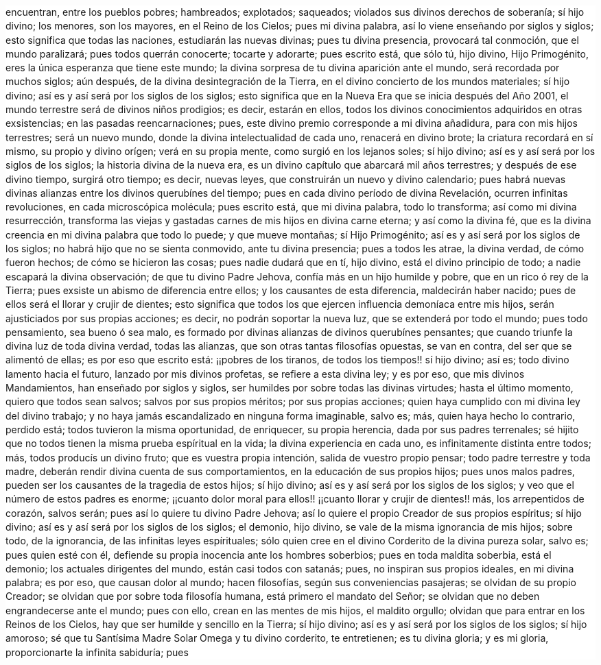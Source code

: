 encuentran, entre los pueblos pobres; hambreados; explotados; saqueados; violados sus divinos derechos de soberanía; sí hijo divino; los menores, son los mayores, en el Reino de los Cielos; pues mi divina palabra, así lo viene enseñando por siglos y siglos; esto significa que todas las naciones, estudiarán las nuevas divinas; pues tu divina presencia, provocará tal conmoción, que el mundo paralizará; pues todos querrán conocerte; tocarte y adorarte; pues escrito está, que sólo tú, hijo divino, Hijo Primogénito, eres la única esperanza que tiene este mundo; la divina sorpresa de tu divina aparición ante el mundo, será recordada por muchos siglos; aún después, de la divina desintegración de la Tierra, en el divino concierto de los mundos materiales; sí hijo divino; así es y así será por los siglos de los siglos; esto significa que en la Nueva Era que se inicia después del Año 2001, el mundo terrestre será de divinos niños prodigios; es decir, estarán en ellos, todos los divinos conocimientos adquiridos en otras exsistencias; en las pasadas reencarnaciones; pues, este divino premio corresponde a mi divina añadidura, para con mis hijos terrestres; será un nuevo mundo, donde la divina intelectualidad de cada uno, renacerá en divino brote; la criatura recordará en sí mismo, su propio y divino orígen; verá en su propia mente, como surgió en los lejanos soles; sí hijo divino; así es y así será por los siglos de los siglos; la historia divina de la nueva era, es un divino capítulo que abarcará mil años terrestres; y después de ese divino tiempo, surgirá otro tiempo; es decir, nuevas leyes, que construirán un nuevo y divino calendario; pues habrá nuevas divinas alianzas entre los divinos querubínes del tiempo; pues en cada divino período de divina Revelación, ocurren infinitas revoluciones, en cada microscópica molécula; pues escrito está, que mi divina palabra, todo lo transforma; así como mi divina resurrección, transforma las viejas y gastadas carnes de mis hijos en divina carne eterna; y así como la divina fé, que es la divina creencia en mi divina palabra que todo lo puede; y que mueve montañas; sí Hijo Primogénito; así es y así será por los siglos de los siglos; no habrá hijo que no se sienta conmovido, ante tu divina presencia; pues a todos les atrae, la divina verdad, de cómo fueron hechos; de cómo se hicieron las cosas; pues nadie dudará que en tí, hijo divino, está el divino principio de todo; a nadie escapará la divina observación; de que tu divino Padre Jehova, confía más en un hijo humilde y pobre, que en un rico ó rey de la Tierra; pues exsiste un abismo de diferencia entre ellos; y los causantes de esta diferencia, maldecirán haber nacido; pues de ellos será el llorar y crujir de dientes; esto significa que todos los que ejercen influencia demoníaca entre mis hijos, serán ajusticiados por sus propias acciones; es decir, no podrán soportar la nueva luz, que se extenderá por todo el mundo; pues todo pensamiento, sea bueno ó sea malo, es formado por divinas alianzas de divinos querubínes pensantes; que cuando triunfe la divina luz de toda divina verdad, todas las alianzas, que son otras tantas filosofías opuestas, se van en contra, del ser que se alimentó de ellas; es por eso que escrito está: ¡¡pobres de los tiranos, de todos los tiempos!! sí hijo divino; así es; todo divino lamento hacia el futuro, lanzado por mis divinos profetas, se refiere a esta divina ley; y es por eso, que mis divinos Mandamientos, han enseñado por siglos y siglos, ser humildes por sobre todas las divinas virtudes; hasta el último momento, quiero que todos sean salvos; salvos por sus propios méritos; por sus propias acciones; quien haya cumplido con mi divina ley del divino trabajo; y no haya jamás escandalizado en ninguna forma imaginable, salvo es; más, quien haya hecho lo contrario, perdido está; todos tuvieron la misma oportunidad, de enriquecer, su propia herencia, dada por sus padres terrenales; sé hijito que no todos tienen la misma prueba espíritual en la vida; la divina experiencia en cada uno, es infinitamente distinta entre todos; más, todos producís un divino fruto; que es vuestra propia intención, salida de vuestro propio pensar; todo padre terrestre y toda madre, deberán rendir divina cuenta de sus comportamientos, en la educación de sus propios hijos; pues unos malos padres, pueden ser los causantes de la tragedia de estos hijos; sí hijo divino; así es y así será por los siglos de los siglos; y veo que el número de estos padres es enorme; ¡¡cuanto dolor moral para ellos!! ¡¡cuanto llorar y crujir de dientes!! más, los arrepentidos de corazón, salvos serán; pues así lo quiere tu divino Padre Jehova; así lo quiere el propio Creador de sus propios espíritus; sí hijo divino; así es y así será por los siglos de los siglos; el demonio, hijo divino, se vale de la misma ignorancia de mis hijos; sobre todo, de la ignorancia, de las infinitas leyes espírituales; sólo quien cree en el divino Corderito de la divina pureza solar, salvo es; pues quien esté con él, defiende su propia inocencia ante los hombres soberbios; pues en toda maldita soberbia, está el demonio; los actuales dirigentes del mundo, están casi todos con satanás; pues, no inspiran sus propios ideales, en mi divina palabra; es por eso, que causan dolor al mundo; hacen filosofías, según sus conveniencias pasajeras; se olvidan de su propio Creador; se olvidan que por sobre toda filosofía humana, está primero el mandato del Señor; se olvidan que no deben engrandecerse ante el mundo; pues con ello, crean en las mentes de mis hijos, el maldito orgullo; olvidan que para entrar en los Reinos de los Cielos, hay que ser humilde y sencillo en la Tierra; sí hijo divino; así es y así será por los siglos de los siglos; sí hijo amoroso; sé que tu Santísima Madre Solar Omega y tu divino corderito, te entretienen; es tu divina gloria; y es mi gloria, proporcionarte la infinita sabiduría; pues